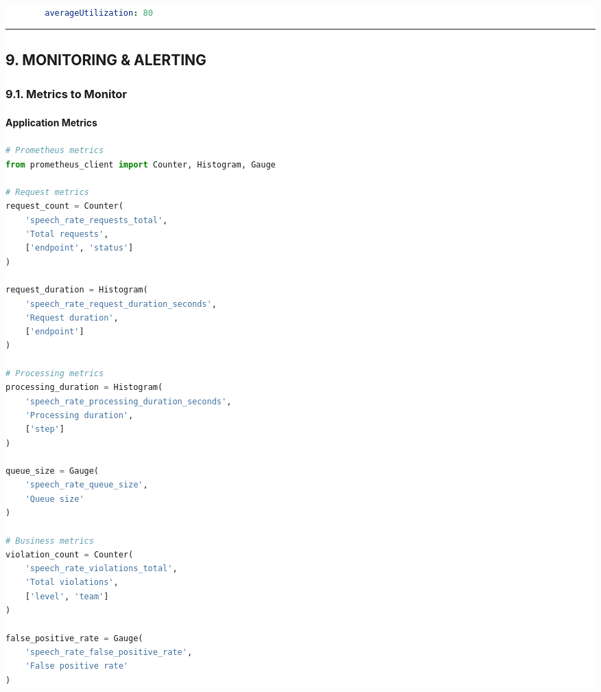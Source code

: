 ```yaml
        averageUtilization: 80
```

---

## 9. MONITORING & ALERTING

### 9.1. Metrics to Monitor

#### Application Metrics
```python
# Prometheus metrics
from prometheus_client import Counter, Histogram, Gauge

# Request metrics
request_count = Counter(
    'speech_rate_requests_total',
    'Total requests',
    ['endpoint', 'status']
)

request_duration = Histogram(
    'speech_rate_request_duration_seconds',
    'Request duration',
    ['endpoint']
)

# Processing metrics
processing_duration = Histogram(
    'speech_rate_processing_duration_seconds',
    'Processing duration',
    ['step']
)

queue_size = Gauge(
    'speech_rate_queue_size',
    'Queue size'
)

# Business metrics
violation_count = Counter(
    'speech_rate_violations_total',
    'Total violations',
    ['level', 'team']
)

false_positive_rate = Gauge(
    'speech_rate_false_positive_rate',
    'False positive rate'
)
```

